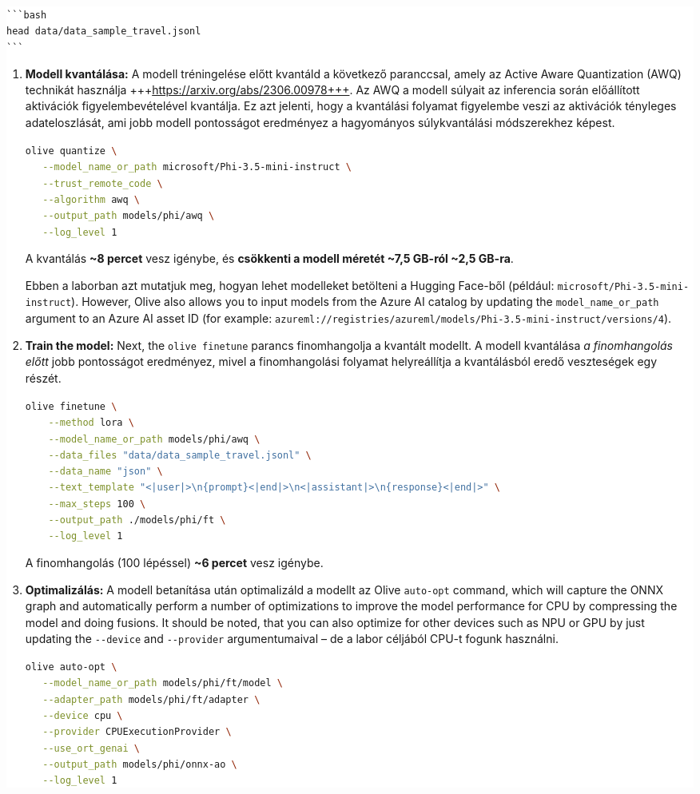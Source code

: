     ```bash
    head data/data_sample_travel.jsonl
    ```
1. **Modell kvantálása:** A modell tréningelése előtt kvantáld a következő paranccsal, amely az Active Aware Quantization (AWQ) technikát használja +++https://arxiv.org/abs/2306.00978+++. Az AWQ a modell súlyait az inferencia során előállított aktivációk figyelembevételével kvantálja. Ez azt jelenti, hogy a kvantálási folyamat figyelembe veszi az aktivációk tényleges adateloszlását, ami jobb modell pontosságot eredményez a hagyományos súlykvantálási módszerekhez képest.
    
    ```bash
    olive quantize \
       --model_name_or_path microsoft/Phi-3.5-mini-instruct \
       --trust_remote_code \
       --algorithm awq \
       --output_path models/phi/awq \
       --log_level 1
    ```
    
    A kvantálás **~8 percet** vesz igénybe, és **csökkenti a modell méretét ~7,5 GB-ról ~2,5 GB-ra**.
   
   Ebben a laborban azt mutatjuk meg, hogyan lehet modelleket betölteni a Hugging Face-ből (például: `microsoft/Phi-3.5-mini-instruct`). However, Olive also allows you to input models from the Azure AI catalog by updating the `model_name_or_path` argument to an Azure AI asset ID (for example:  `azureml://registries/azureml/models/Phi-3.5-mini-instruct/versions/4`). 

1. **Train the model:** Next, the `olive finetune` parancs finomhangolja a kvantált modellt. A modell kvantálása *a finomhangolás előtt* jobb pontosságot eredményez, mivel a finomhangolási folyamat helyreállítja a kvantálásból eredő veszteségek egy részét.
    
    ```bash
    olive finetune \
        --method lora \
        --model_name_or_path models/phi/awq \
        --data_files "data/data_sample_travel.jsonl" \
        --data_name "json" \
        --text_template "<|user|>\n{prompt}<|end|>\n<|assistant|>\n{response}<|end|>" \
        --max_steps 100 \
        --output_path ./models/phi/ft \
        --log_level 1
    ```
    
    A finomhangolás (100 lépéssel) **~6 percet** vesz igénybe.

1. **Optimalizálás:** A modell betanítása után optimalizáld a modellt az Olive `auto-opt` command, which will capture the ONNX graph and automatically perform a number of optimizations to improve the model performance for CPU by compressing the model and doing fusions. It should be noted, that you can also optimize for other devices such as NPU or GPU by just updating the `--device` and `--provider` argumentumaival – de a labor céljából CPU-t fogunk használni.

    ```bash
    olive auto-opt \
       --model_name_or_path models/phi/ft/model \
       --adapter_path models/phi/ft/adapter \
       --device cpu \
       --provider CPUExecutionProvider \
       --use_ort_genai \
       --output_path models/phi/onnx-ao \
       --log_level 1
    ```
    